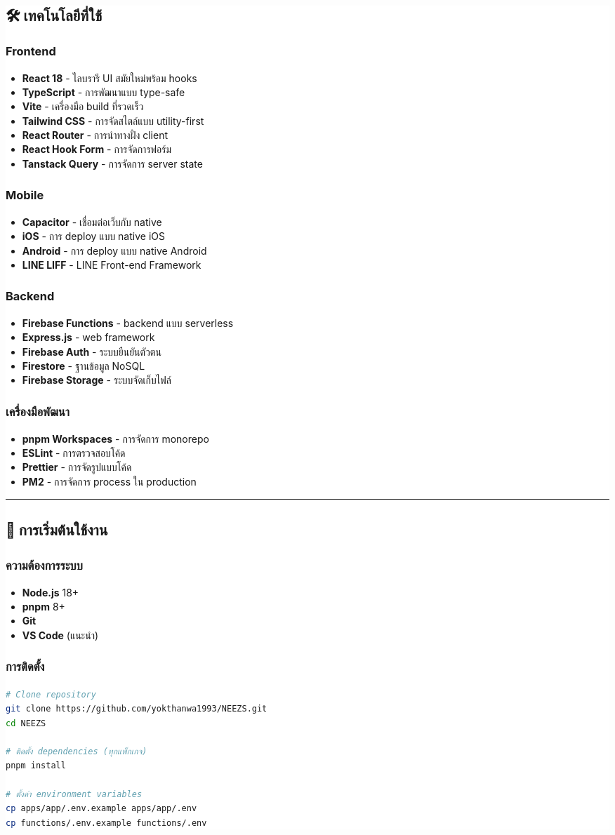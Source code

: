 ## 🛠️ **เทคโนโลยีที่ใช้**

### **Frontend**
- **React 18** - ไลบรารี UI สมัยใหม่พร้อม hooks
- **TypeScript** - การพัฒนาแบบ type-safe
- **Vite** - เครื่องมือ build ที่รวดเร็ว
- **Tailwind CSS** - การจัดสไตล์แบบ utility-first
- **React Router** - การนำทางฝั่ง client
- **React Hook Form** - การจัดการฟอร์ม
- **Tanstack Query** - การจัดการ server state

### **Mobile**
- **Capacitor** - เชื่อมต่อเว็บกับ native
- **iOS** - การ deploy แบบ native iOS
- **Android** - การ deploy แบบ native Android
- **LINE LIFF** - LINE Front-end Framework

### **Backend**
- **Firebase Functions** - backend แบบ serverless
- **Express.js** - web framework
- **Firebase Auth** - ระบบยืนยันตัวตน
- **Firestore** - ฐานข้อมูล NoSQL
- **Firebase Storage** - ระบบจัดเก็บไฟล์

### **เครื่องมือพัฒนา**
- **pnpm Workspaces** - การจัดการ monorepo
- **ESLint** - การตรวจสอบโค้ด
- **Prettier** - การจัดรูปแบบโค้ด
- **PM2** - การจัดการ process ใน production

---

## 🚀 **การเริ่มต้นใช้งาน**

### **ความต้องการระบบ**
- **Node.js** 18+ 
- **pnpm** 8+
- **Git**
- **VS Code** (แนะนำ)

### **การติดตั้ง**
```bash
# Clone repository
git clone https://github.com/yokthanwa1993/NEEZS.git
cd NEEZS

# ติดตั้ง dependencies (ทุกแพ็กเกจ)
pnpm install

# ตั้งค่า environment variables
cp apps/app/.env.example apps/app/.env
cp functions/.env.example functions/.env
```
